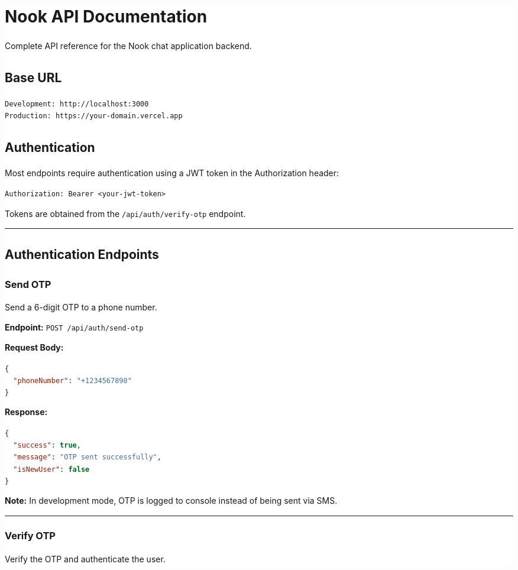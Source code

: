 # Nook API Documentation

Complete API reference for the Nook chat application backend.

## Base URL

```
Development: http://localhost:3000
Production: https://your-domain.vercel.app
```

## Authentication

Most endpoints require authentication using a JWT token in the Authorization header:

```
Authorization: Bearer <your-jwt-token>
```

Tokens are obtained from the `/api/auth/verify-otp` endpoint.

---

## Authentication Endpoints

### Send OTP

Send a 6-digit OTP to a phone number.

**Endpoint:** `POST /api/auth/send-otp`

**Request Body:**
```json
{
  "phoneNumber": "+1234567890"
}
```

**Response:**
```json
{
  "success": true,
  "message": "OTP sent successfully",
  "isNewUser": false
}
```

**Note:** In development mode, OTP is logged to console instead of being sent via SMS.

---

### Verify OTP

Verify the OTP and authenticate the user.
